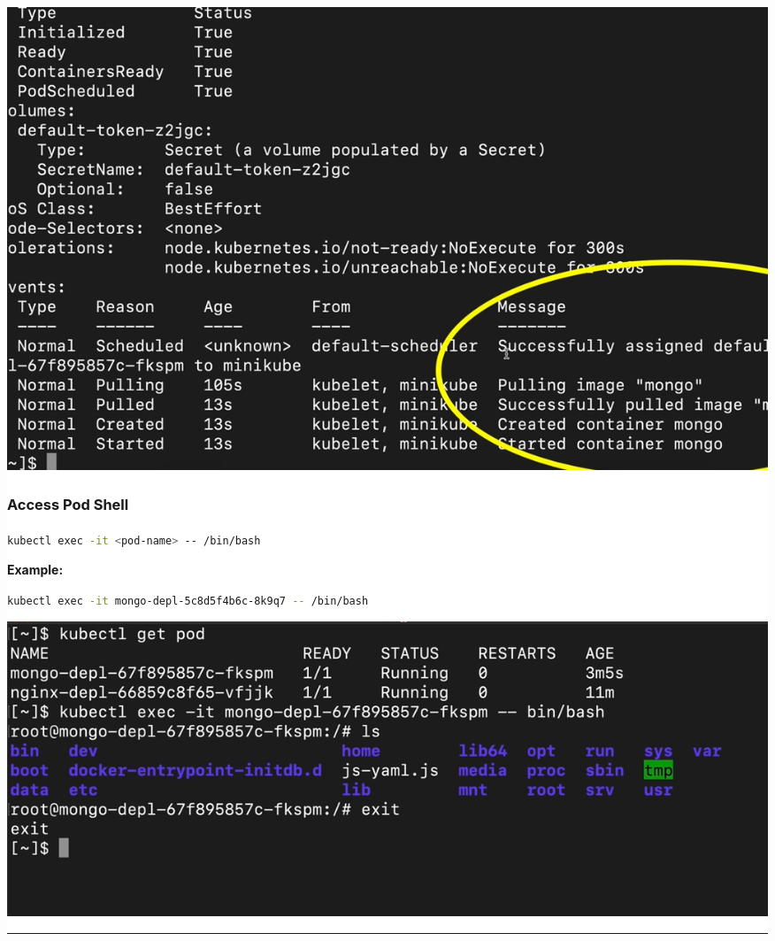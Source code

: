 ![Pod Description](/%201-kubernetes-basics/k8s-basics-images/image-43.png)

### Access Pod Shell
```bash
kubectl exec -it <pod-name> -- /bin/bash
```
**Example:**
```bash
kubectl exec -it mongo-depl-5c8d5f4b6c-8k9q7 -- /bin/bash
```

![Pod Shell](/%201-kubernetes-basics/k8s-basics-images/image-46.png)

---
